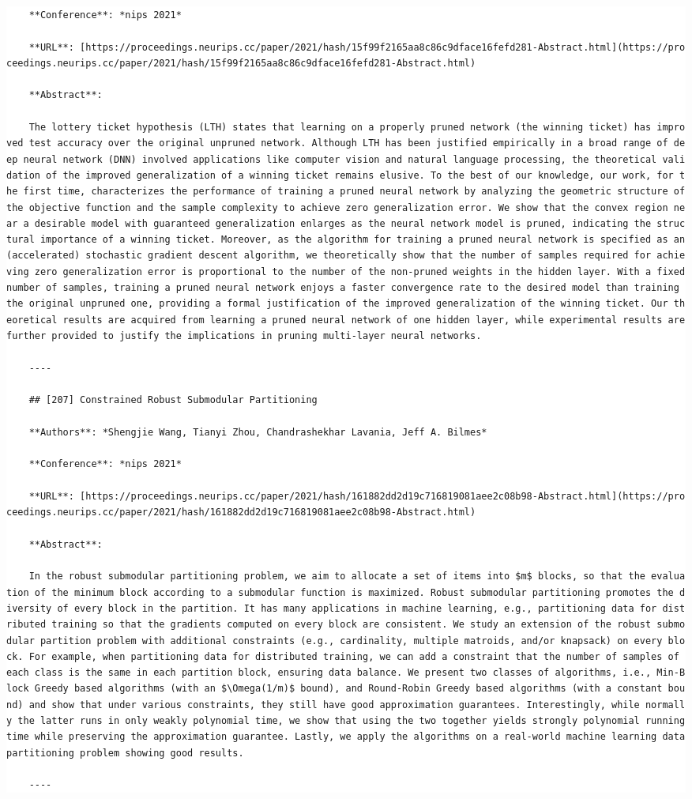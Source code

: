         **Conference**: *nips 2021*

        **URL**: [https://proceedings.neurips.cc/paper/2021/hash/15f99f2165aa8c86c9dface16fefd281-Abstract.html](https://proceedings.neurips.cc/paper/2021/hash/15f99f2165aa8c86c9dface16fefd281-Abstract.html)

        **Abstract**:

        The lottery ticket hypothesis (LTH) states that learning on a properly pruned network (the winning ticket) has improved test accuracy over the original unpruned network. Although LTH has been justified empirically in a broad range of deep neural network (DNN) involved applications like computer vision and natural language processing, the theoretical validation of the improved generalization of a winning ticket remains elusive. To the best of our knowledge, our work, for the first time, characterizes the performance of training a pruned neural network by analyzing the geometric structure of the objective function and the sample complexity to achieve zero generalization error. We show that the convex region near a desirable model with guaranteed generalization enlarges as the neural network model is pruned, indicating the structural importance of a winning ticket. Moreover, as the algorithm for training a pruned neural network is specified as an (accelerated) stochastic gradient descent algorithm, we theoretically show that the number of samples required for achieving zero generalization error is proportional to the number of the non-pruned weights in the hidden layer. With a fixed number of samples, training a pruned neural network enjoys a faster convergence rate to the desired model than training the original unpruned one, providing a formal justification of the improved generalization of the winning ticket. Our theoretical results are acquired from learning a pruned neural network of one hidden layer, while experimental results are further provided to justify the implications in pruning multi-layer neural networks.

        ----

        ## [207] Constrained Robust Submodular Partitioning

        **Authors**: *Shengjie Wang, Tianyi Zhou, Chandrashekhar Lavania, Jeff A. Bilmes*

        **Conference**: *nips 2021*

        **URL**: [https://proceedings.neurips.cc/paper/2021/hash/161882dd2d19c716819081aee2c08b98-Abstract.html](https://proceedings.neurips.cc/paper/2021/hash/161882dd2d19c716819081aee2c08b98-Abstract.html)

        **Abstract**:

        In the robust submodular partitioning problem, we aim to allocate a set of items into $m$ blocks, so that the evaluation of the minimum block according to a submodular function is maximized. Robust submodular partitioning promotes the diversity of every block in the partition. It has many applications in machine learning, e.g., partitioning data for distributed training so that the gradients computed on every block are consistent. We study an extension of the robust submodular partition problem with additional constraints (e.g., cardinality, multiple matroids, and/or knapsack) on every block. For example, when partitioning data for distributed training, we can add a constraint that the number of samples of each class is the same in each partition block, ensuring data balance. We present two classes of algorithms, i.e., Min-Block Greedy based algorithms (with an $\Omega(1/m)$ bound), and Round-Robin Greedy based algorithms (with a constant bound) and show that under various constraints, they still have good approximation guarantees. Interestingly, while normally the latter runs in only weakly polynomial time, we show that using the two together yields strongly polynomial running time while preserving the approximation guarantee. Lastly, we apply the algorithms on a real-world machine learning data partitioning problem showing good results.

        ----

